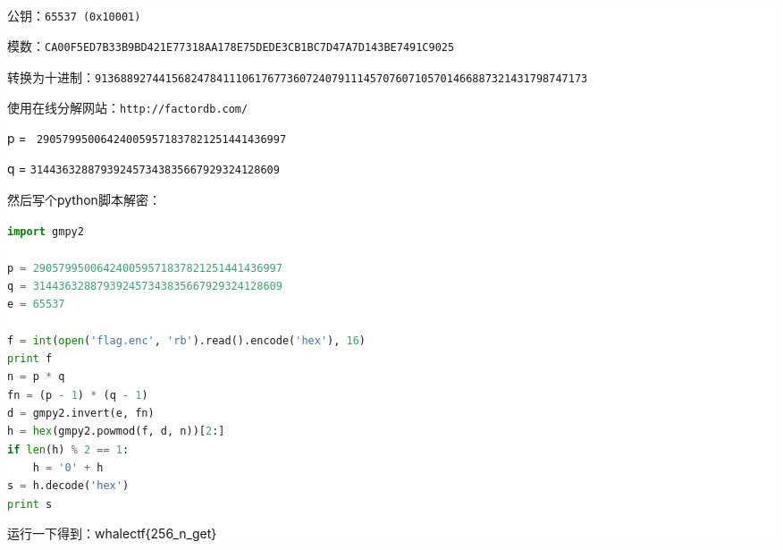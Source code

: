 公钥：`65537 (0x10001)`

模数：`CA00F5ED7B33B9BD421E77318AA178E75DEDE3CB1BC7D47A7D143BE7491C9025`

转换为十进制：`91368892744156824784111061767736072407911145707607105701466887321431798747173`

使用在线分解网站：`http://factordb.com/`

p = ` 290579950064240059571837821251441436997`

q = `314436328879392457343835667929324128609`

然后写个python脚本解密：

```python
import gmpy2

p = 290579950064240059571837821251441436997
q = 314436328879392457343835667929324128609
e = 65537

f = int(open('flag.enc', 'rb').read().encode('hex'), 16)
print f
n = p * q
fn = (p - 1) * (q - 1)
d = gmpy2.invert(e, fn)
h = hex(gmpy2.powmod(f, d, n))[2:]
if len(h) % 2 == 1:
    h = '0' + h
s = h.decode('hex')
print s
```

运行一下得到：whalectf{256_n_get}

